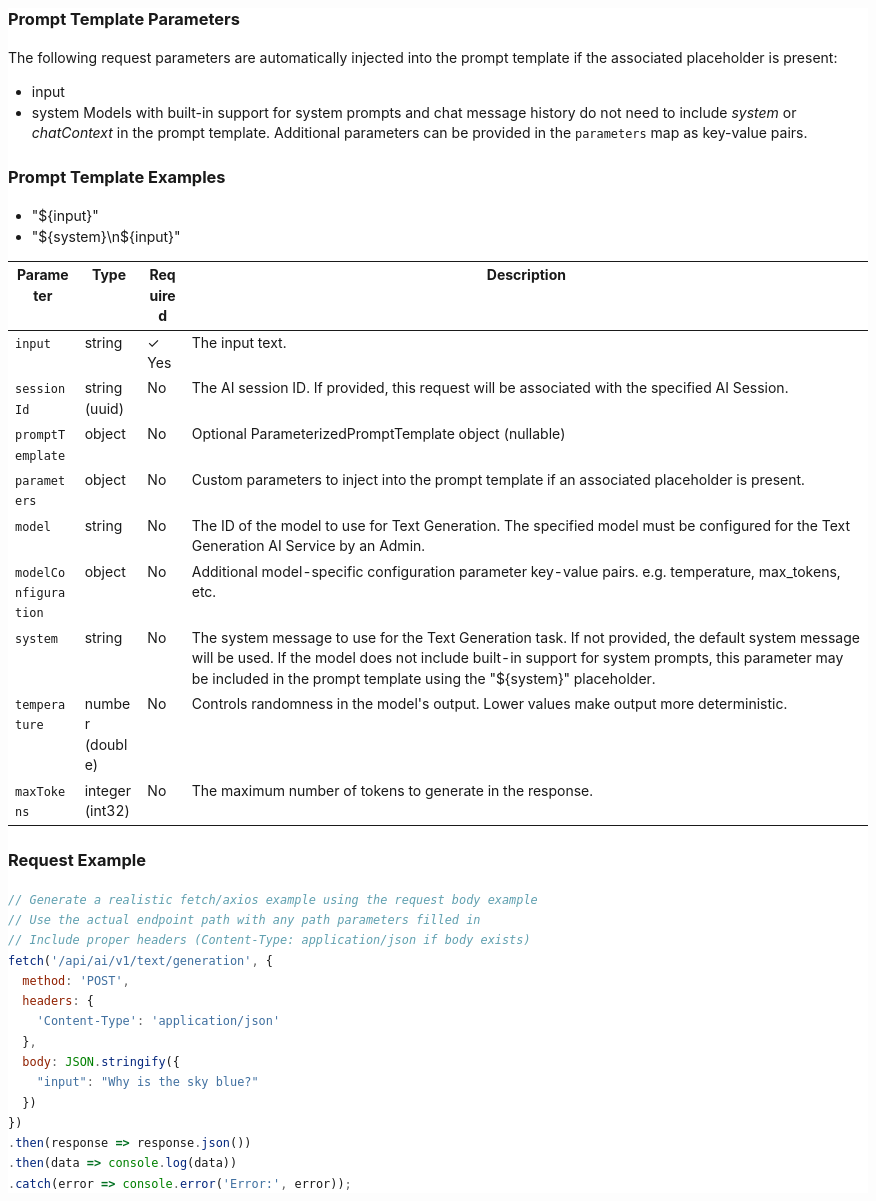 ### Prompt Template Parameters

The following request parameters are automatically injected into the prompt template if the associated placeholder is present:

* input
* system
Models with built-in support for system prompts and chat message history do not need to include *system* or *chatContext* in the prompt template. Additional parameters can be provided in the `parameters` map as key-value pairs.

### Prompt Template Examples

* "${input}"
* "${system}\n${input}"

| Parameter          | Type              | Required | Description                                                                                                                                 |
|--------------------|-------------------|----------|---------------------------------------------------------------------------------------------------------------------------------------------|
| `input`            | string            | ✓ Yes    | The input text.                                                                                                                             |
| `sessionId`        | string (uuid)     | No       | The AI session ID. If provided, this request will be associated with the specified AI Session.                                              |
| `promptTemplate`   | object            | No       | Optional ParameterizedPromptTemplate object (nullable)                                                                                      |
| `parameters`       | object            | No       | Custom parameters to inject into the prompt template if an associated placeholder is present.                                               |
| `model`            | string            | No       | The ID of the model to use for Text Generation. The specified model must be configured for the Text Generation                            AI Service by an Admin. |
| `modelConfiguration` | object          | No       | Additional model-specific configuration parameter key-value pairs. e.g. temperature, max_tokens, etc.                                       |
| `system`           | string            | No       | The system message to use for the Text Generation task. If not provided, the default system message will be                            used. If the model does not include built-in support for system prompts, this parameter may be included in the                            prompt template using the "${system}" placeholder.                      |
| `temperature`      | number (double)   | No       | Controls randomness in the model's output. Lower values make output more deterministic.                                                     |
| `maxTokens`        | integer (int32)   | No       | The maximum number of tokens to generate in the response.                                                                                   |

### Request Example



```javascript
// Generate a realistic fetch/axios example using the request body example
// Use the actual endpoint path with any path parameters filled in
// Include proper headers (Content-Type: application/json if body exists)
fetch('/api/ai/v1/text/generation', {
  method: 'POST',
  headers: {
    'Content-Type': 'application/json'
  },
  body: JSON.stringify({
    "input": "Why is the sky blue?"
  })
})
.then(response => response.json())
.then(data => console.log(data))
.catch(error => console.error('Error:', error));
```
